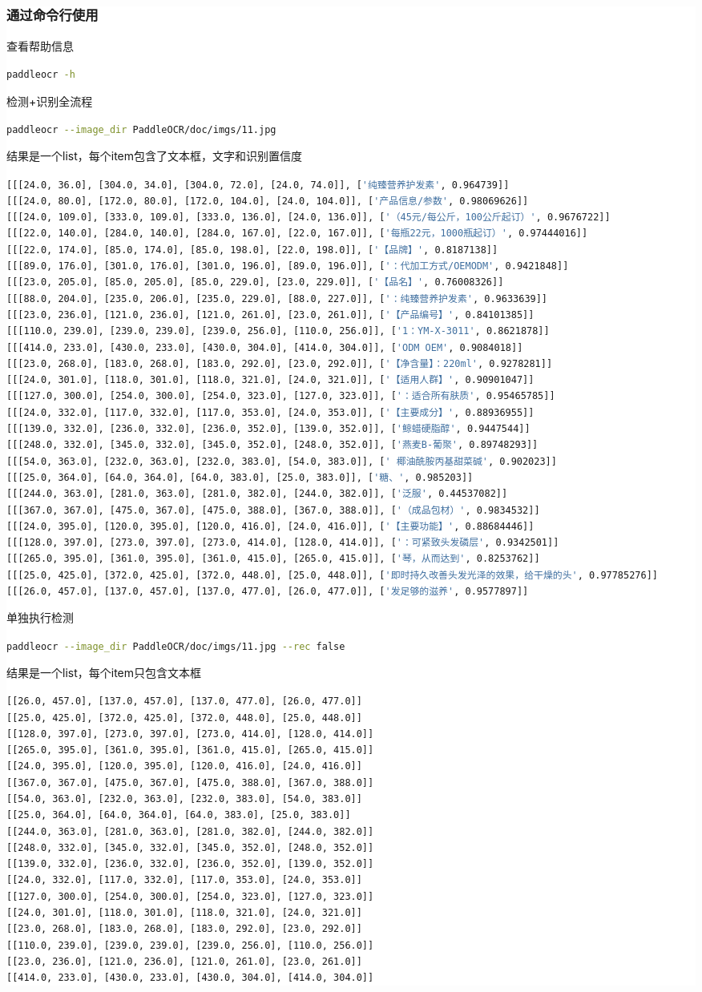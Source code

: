 ### 通过命令行使用

查看帮助信息
```bash
paddleocr -h
```

检测+识别全流程
```bash
paddleocr --image_dir PaddleOCR/doc/imgs/11.jpg
```
结果是一个list，每个item包含了文本框，文字和识别置信度
```bash
[[[24.0, 36.0], [304.0, 34.0], [304.0, 72.0], [24.0, 74.0]], ['纯臻营养护发素', 0.964739]]
[[[24.0, 80.0], [172.0, 80.0], [172.0, 104.0], [24.0, 104.0]], ['产品信息/参数', 0.98069626]]
[[[24.0, 109.0], [333.0, 109.0], [333.0, 136.0], [24.0, 136.0]], ['（45元/每公斤，100公斤起订）', 0.9676722]]
[[[22.0, 140.0], [284.0, 140.0], [284.0, 167.0], [22.0, 167.0]], ['每瓶22元，1000瓶起订）', 0.97444016]]
[[[22.0, 174.0], [85.0, 174.0], [85.0, 198.0], [22.0, 198.0]], ['【品牌】', 0.8187138]]
[[[89.0, 176.0], [301.0, 176.0], [301.0, 196.0], [89.0, 196.0]], ['：代加工方式/OEMODM', 0.9421848]]
[[[23.0, 205.0], [85.0, 205.0], [85.0, 229.0], [23.0, 229.0]], ['【品名】', 0.76008326]]
[[[88.0, 204.0], [235.0, 206.0], [235.0, 229.0], [88.0, 227.0]], ['：纯臻营养护发素', 0.9633639]]
[[[23.0, 236.0], [121.0, 236.0], [121.0, 261.0], [23.0, 261.0]], ['【产品编号】', 0.84101385]]
[[[110.0, 239.0], [239.0, 239.0], [239.0, 256.0], [110.0, 256.0]], ['1：YM-X-3011', 0.8621878]]
[[[414.0, 233.0], [430.0, 233.0], [430.0, 304.0], [414.0, 304.0]], ['ODM OEM', 0.9084018]]
[[[23.0, 268.0], [183.0, 268.0], [183.0, 292.0], [23.0, 292.0]], ['【净含量】：220ml', 0.9278281]]
[[[24.0, 301.0], [118.0, 301.0], [118.0, 321.0], [24.0, 321.0]], ['【适用人群】', 0.90901047]]
[[[127.0, 300.0], [254.0, 300.0], [254.0, 323.0], [127.0, 323.0]], ['：适合所有肤质', 0.95465785]]
[[[24.0, 332.0], [117.0, 332.0], [117.0, 353.0], [24.0, 353.0]], ['【主要成分】', 0.88936955]]
[[[139.0, 332.0], [236.0, 332.0], [236.0, 352.0], [139.0, 352.0]], ['鲸蜡硬脂醇', 0.9447544]]
[[[248.0, 332.0], [345.0, 332.0], [345.0, 352.0], [248.0, 352.0]], ['燕麦B-葡聚', 0.89748293]]
[[[54.0, 363.0], [232.0, 363.0], [232.0, 383.0], [54.0, 383.0]], [' 椰油酰胺丙基甜菜碱', 0.902023]]
[[[25.0, 364.0], [64.0, 364.0], [64.0, 383.0], [25.0, 383.0]], ['糖、', 0.985203]]
[[[244.0, 363.0], [281.0, 363.0], [281.0, 382.0], [244.0, 382.0]], ['泛服', 0.44537082]]
[[[367.0, 367.0], [475.0, 367.0], [475.0, 388.0], [367.0, 388.0]], ['（成品包材）', 0.9834532]]
[[[24.0, 395.0], [120.0, 395.0], [120.0, 416.0], [24.0, 416.0]], ['【主要功能】', 0.88684446]]
[[[128.0, 397.0], [273.0, 397.0], [273.0, 414.0], [128.0, 414.0]], ['：可紧致头发磷层', 0.9342501]]
[[[265.0, 395.0], [361.0, 395.0], [361.0, 415.0], [265.0, 415.0]], ['琴，从而达到', 0.8253762]]
[[[25.0, 425.0], [372.0, 425.0], [372.0, 448.0], [25.0, 448.0]], ['即时持久改善头发光泽的效果，给干燥的头', 0.97785276]]
[[[26.0, 457.0], [137.0, 457.0], [137.0, 477.0], [26.0, 477.0]], ['发足够的滋养', 0.9577897]]
```

单独执行检测
```bash
paddleocr --image_dir PaddleOCR/doc/imgs/11.jpg --rec false
```
结果是一个list，每个item只包含文本框
```bash
[[26.0, 457.0], [137.0, 457.0], [137.0, 477.0], [26.0, 477.0]]
[[25.0, 425.0], [372.0, 425.0], [372.0, 448.0], [25.0, 448.0]]
[[128.0, 397.0], [273.0, 397.0], [273.0, 414.0], [128.0, 414.0]]
[[265.0, 395.0], [361.0, 395.0], [361.0, 415.0], [265.0, 415.0]]
[[24.0, 395.0], [120.0, 395.0], [120.0, 416.0], [24.0, 416.0]]
[[367.0, 367.0], [475.0, 367.0], [475.0, 388.0], [367.0, 388.0]]
[[54.0, 363.0], [232.0, 363.0], [232.0, 383.0], [54.0, 383.0]]
[[25.0, 364.0], [64.0, 364.0], [64.0, 383.0], [25.0, 383.0]]
[[244.0, 363.0], [281.0, 363.0], [281.0, 382.0], [244.0, 382.0]]
[[248.0, 332.0], [345.0, 332.0], [345.0, 352.0], [248.0, 352.0]]
[[139.0, 332.0], [236.0, 332.0], [236.0, 352.0], [139.0, 352.0]]
[[24.0, 332.0], [117.0, 332.0], [117.0, 353.0], [24.0, 353.0]]
[[127.0, 300.0], [254.0, 300.0], [254.0, 323.0], [127.0, 323.0]]
[[24.0, 301.0], [118.0, 301.0], [118.0, 321.0], [24.0, 321.0]]
[[23.0, 268.0], [183.0, 268.0], [183.0, 292.0], [23.0, 292.0]]
[[110.0, 239.0], [239.0, 239.0], [239.0, 256.0], [110.0, 256.0]]
[[23.0, 236.0], [121.0, 236.0], [121.0, 261.0], [23.0, 261.0]]
[[414.0, 233.0], [430.0, 233.0], [430.0, 304.0], [414.0, 304.0]]
```